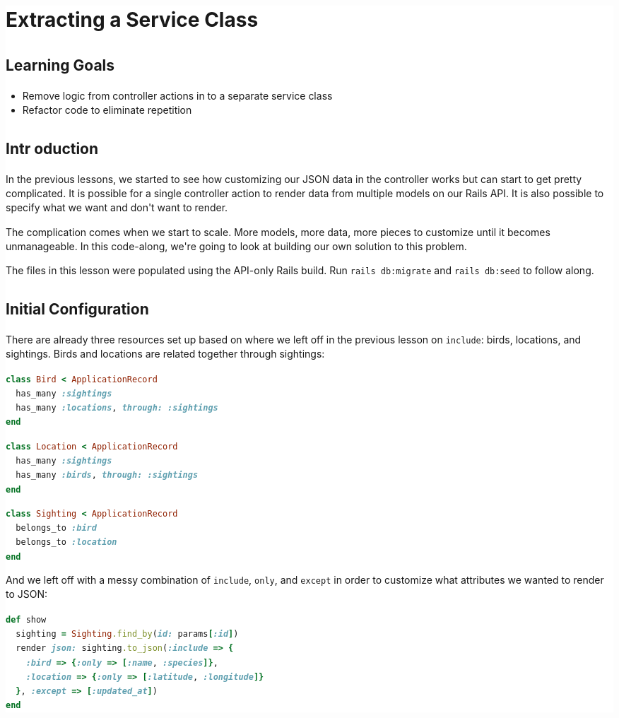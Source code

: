 # Extracting a Service Class

## Learning Goals

- Remove logic from controller actions in to a separate service class
- Refactor code to eliminate repetition

## Intr oduction

In the previous lessons, we started to see how customizing our JSON data in the
controller works but can start to get pretty complicated. It is possible for
a single controller action to render data from multiple models on our Rails
API. It is also possible to specify what we want and don't want to render.

The complication comes when we start to scale. More models, more data, more
pieces to customize until it becomes unmanageable. In this code-along, we're going
to look at building our own solution to this problem.

The files in this lesson were populated using the API-only Rails build. Run
`rails db:migrate` and `rails db:seed` to follow along.

## Initial Configuration

There are already three resources set up based on where we left off in the
previous lesson on `include`: birds, locations, and sightings. Birds and
locations are related together through sightings:

```rb
class Bird < ApplicationRecord
  has_many :sightings
  has_many :locations, through: :sightings
end
```

```rb
class Location < ApplicationRecord
  has_many :sightings
  has_many :birds, through: :sightings
end
```

```rb
class Sighting < ApplicationRecord
  belongs_to :bird
  belongs_to :location
end
```

And we left off with a messy combination of `include`, `only`, and `except` in
order to customize what attributes we wanted to render to JSON:

```rb
def show
  sighting = Sighting.find_by(id: params[:id])
  render json: sighting.to_json(:include => {
    :bird => {:only => [:name, :species]},
    :location => {:only => [:latitude, :longitude]}
  }, :except => [:updated_at])
end
```
